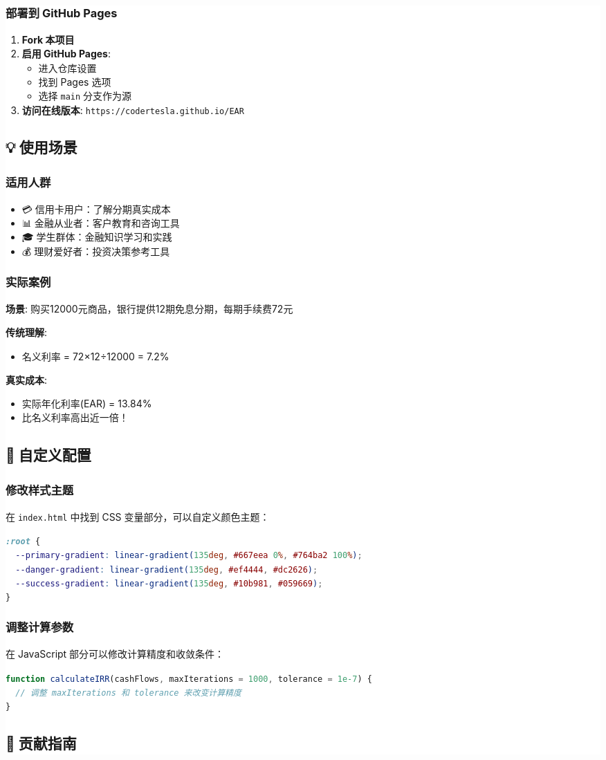 ### 部署到 GitHub Pages

1. **Fork 本项目**
2. **启用 GitHub Pages**:
   - 进入仓库设置
   - 找到 Pages 选项
   - 选择 `main` 分支作为源
3. **访问在线版本**: `https://codertesla.github.io/EAR`

## 💡 使用场景

### 适用人群
- 💳 信用卡用户：了解分期真实成本
- 📊 金融从业者：客户教育和咨询工具  
- 🎓 学生群体：金融知识学习和实践
- 💰 理财爱好者：投资决策参考工具

### 实际案例

**场景**: 购买12000元商品，银行提供12期免息分期，每期手续费72元

**传统理解**: 
- 名义利率 = 72×12÷12000 = 7.2%

**真实成本**:
- 实际年化利率(EAR) = 13.84%
- 比名义利率高出近一倍！

## 🔧 自定义配置

### 修改样式主题

在 `index.html` 中找到 CSS 变量部分，可以自定义颜色主题：

```css
:root {
  --primary-gradient: linear-gradient(135deg, #667eea 0%, #764ba2 100%);
  --danger-gradient: linear-gradient(135deg, #ef4444, #dc2626);
  --success-gradient: linear-gradient(135deg, #10b981, #059669);
}
```

### 调整计算参数

在 JavaScript 部分可以修改计算精度和收敛条件：

```javascript
function calculateIRR(cashFlows, maxIterations = 1000, tolerance = 1e-7) {
  // 调整 maxIterations 和 tolerance 来改变计算精度
}
```

## 🤝 贡献指南
